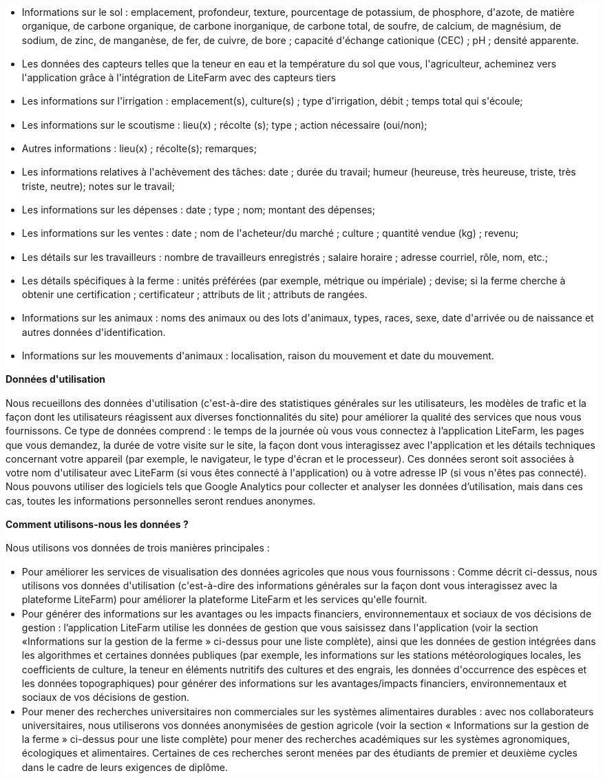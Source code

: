 - Informations sur le sol : emplacement, profondeur, texture, pourcentage de potassium, de phosphore, d'azote, de matière organique, de carbone organique, de carbone inorganique, de carbone total, de soufre, de calcium, de magnésium, de sodium, de zinc, de manganèse, de fer, de cuivre, de bore ; capacité d'échange cationique (CEC) ; pH ; densité apparente.

- Les données des capteurs telles que la teneur en eau et la température du sol que vous, l'agriculteur, acheminez vers l'application grâce à l'intégration de LiteFarm avec des capteurs tiers

- Les informations sur l'irrigation : emplacement(s), culture(s) ; type d'irrigation, débit ; temps total qui s'écoule;

- Les informations sur le scoutisme : lieu(x) ; récolte (s); type ; action nécessaire (oui/non);

- Autres informations : lieu(x) ; récolte(s); remarques;

- Les informations relatives à l'achèvement des tâches: date ; durée du travail; humeur (heureuse, très heureuse, triste, très triste, neutre); notes sur le travail;

- Les informations sur les dépenses : date ; type ; nom; montant des dépenses;

- Les informations sur les ventes : date ; nom de l'acheteur/du marché ; culture ; quantité vendue (kg) ; revenu;

- Les détails sur les travailleurs : nombre de travailleurs enregistrés ; salaire horaire ; adresse courriel, rôle, nom, etc.;

- Les détails spécifiques à la ferme : unités préférées (par exemple, métrique ou impériale) ; devise; si la ferme cherche à obtenir une certification ; certificateur ; attributs de lit ; attributs de rangées.

- Informations sur les animaux : noms des animaux ou des lots d'animaux, types, races, sexe, date d'arrivée ou de naissance et autres données d'identification.

- Informations sur les mouvements d'animaux : localisation, raison du mouvement et date du mouvement.

**Données d'utilisation**

Nous recueillons des données d'utilisation (c'est-à-dire des statistiques générales sur les utilisateurs, les modèles de trafic et la façon dont les utilisateurs réagissent aux diverses fonctionnalités du site) pour améliorer la qualité des services que nous vous fournissons. Ce type de données comprend : le temps de la journée où vous vous connectez à l’application LiteFarm, les pages que vous demandez, la durée de votre visite sur le site, la façon dont vous interagissez avec l'application et les détails techniques concernant votre appareil (par exemple, le navigateur, le type d'écran et le processeur). Ces données seront soit associées à votre nom d'utilisateur avec LiteFarm (si vous êtes connecté à l'application) ou à votre adresse IP (si vous n'êtes pas connecté). Nous pouvons utiliser des logiciels tels que Google Analytics pour collecter et analyser les données d’utilisation, mais dans ces cas, toutes les informations personnelles seront rendues anonymes.

**Comment utilisons-nous les données ?**

Nous utilisons vos données de trois manières principales :

- Pour améliorer les services de visualisation des données agricoles que nous vous fournissons : Comme décrit ci-dessus, nous utilisons vos données d'utilisation (c'est-à-dire des informations générales sur la façon dont vous interagissez avec la plateforme LiteFarm) pour améliorer la plateforme LiteFarm et les services qu'elle fournit.
- Pour générer des informations sur les avantages ou les impacts financiers, environnementaux et sociaux de vos décisions de gestion : l’application LiteFarm utilise les données de gestion que vous saisissez dans l'application (voir la section «Informations sur la gestion de la ferme » ci-dessus pour une liste complète), ainsi que les données de gestion intégrées dans les algorithmes et certaines données publiques (par exemple, les informations sur les stations météorologiques locales, les coefficients de culture, la teneur en éléments nutritifs des cultures et des engrais, les données d'occurrence des espèces et les données topographiques) pour générer des informations sur les avantages/impacts financiers, environnementaux et sociaux de vos décisions de gestion.
- Pour mener des recherches universitaires non commerciales sur les systèmes alimentaires durables : avec nos collaborateurs universitaires, nous utiliserons vos données anonymisées de gestion agricole (voir la section « Informations sur la gestion de la ferme » ci-dessus pour une liste complète) pour mener des recherches académiques sur les systèmes agronomiques, écologiques et alimentaires. Certaines de ces recherches seront menées par des étudiants de premier et deuxième cycles dans le cadre de leurs exigences de diplôme.